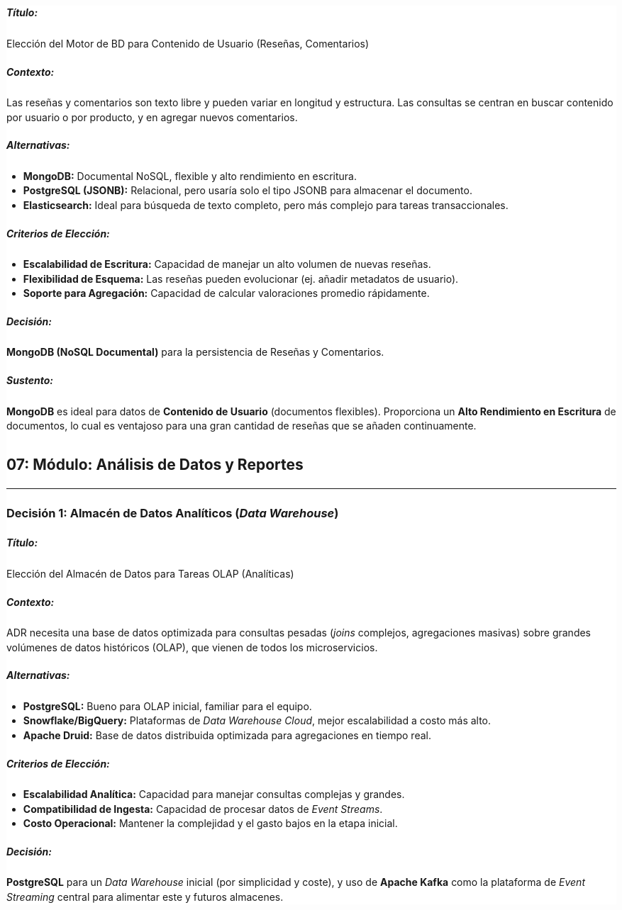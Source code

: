 ##### Título:
Elección del Motor de BD para Contenido de Usuario (Reseñas, Comentarios)

##### Contexto:
Las reseñas y comentarios son texto libre y pueden variar en longitud y estructura. Las consultas se centran en buscar contenido por usuario o por producto, y en agregar nuevos comentarios.

##### Alternativas:
* **MongoDB:** Documental NoSQL, flexible y alto rendimiento en escritura.
* **PostgreSQL (JSONB):** Relacional, pero usaría solo el tipo JSONB para almacenar el documento.
* **Elasticsearch:** Ideal para búsqueda de texto completo, pero más complejo para tareas transaccionales.

##### Criterios de Elección:
* **Escalabilidad de Escritura:** Capacidad de manejar un alto volumen de nuevas reseñas.
* **Flexibilidad de Esquema:** Las reseñas pueden evolucionar (ej. añadir metadatos de usuario).
* **Soporte para Agregación:** Capacidad de calcular valoraciones promedio rápidamente.

##### Decisión:
**MongoDB (NoSQL Documental)** para la persistencia de Reseñas y Comentarios.

##### Sustento:
**MongoDB** es ideal para datos de **Contenido de Usuario** (documentos flexibles). Proporciona un **Alto Rendimiento en Escritura** de documentos, lo cual es ventajoso para una gran cantidad de reseñas que se añaden continuamente.

## 07: Módulo: Análisis de Datos y Reportes
---
### Decisión 1: Almacén de Datos Analíticos (*Data Warehouse*)

##### Título:
Elección del Almacén de Datos para Tareas OLAP (Analíticas)

##### Contexto:
ADR necesita una base de datos optimizada para consultas pesadas (*joins* complejos, agregaciones masivas) sobre grandes volúmenes de datos históricos (OLAP), que vienen de todos los microservicios.

##### Alternativas:
* **PostgreSQL:** Bueno para OLAP inicial, familiar para el equipo.
* **Snowflake/BigQuery:** Plataformas de *Data Warehouse Cloud*, mejor escalabilidad a costo más alto.
* **Apache Druid:** Base de datos distribuida optimizada para agregaciones en tiempo real.

##### Criterios de Elección:
* **Escalabilidad Analítica:** Capacidad para manejar consultas complejas y grandes.
* **Compatibilidad de Ingesta:** Capacidad de procesar datos de *Event Streams*.
* **Costo Operacional:** Mantener la complejidad y el gasto bajos en la etapa inicial.

##### Decisión:
**PostgreSQL** para un *Data Warehouse* inicial (por simplicidad y coste), y uso de **Apache Kafka** como la plataforma de *Event Streaming* central para alimentar este y futuros almacenes.
